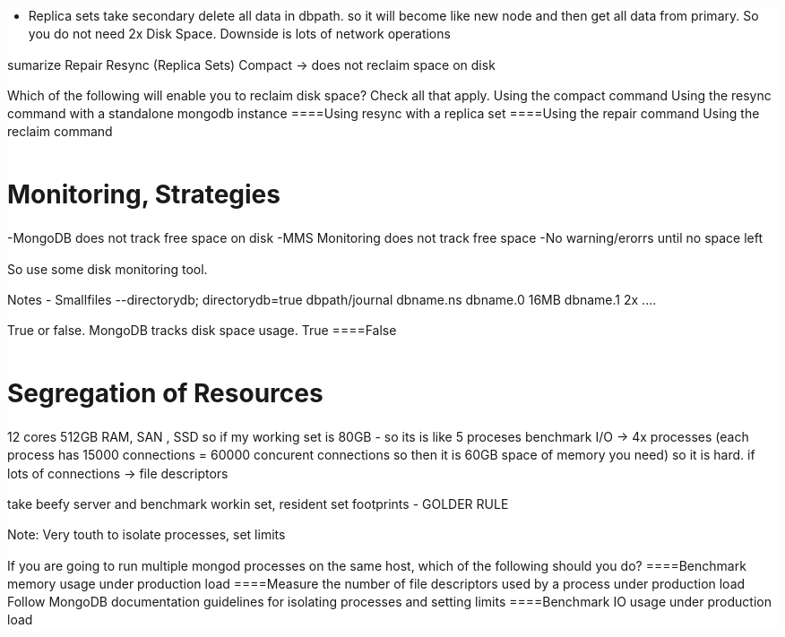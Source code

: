 - Replica sets
	take secondary delete all data in dbpath. so it will become like new node and then get all data from primary. So you do not need 2x Disk Space. 
		Downside is lots of network operations

sumarize
	Repair
	Resync (Replica Sets)
	Compact -> does not reclaim space on disk

Which of the following will enable you to reclaim disk space? Check all that apply.
	Using the compact command
	Using the resync command with a standalone mongodb instance
	====Using resync with a replica set
	====Using the repair command
	Using the reclaim command

# Monitoring, Strategies
-MongoDB does not track free space on disk
-MMS Monitoring does not track free space
-No warning/erorrs until no space left

So use some disk monitoring tool.

Notes
	- Smallfiles 
	--directorydb; directorydb=true
	dbpath/journal
		dbname.ns 
		dbname.0 16MB
		dbname.1 2x
		....

True or false. MongoDB tracks disk space usage.
	True
	====False

# Segregation of Resources
12 cores 512GB RAM, SAN , SSD
so if my working set is 80GB - so its is like 5 proceses
benchmark I/O -> 4x processes  (each process has 15000 connections = 60000 concurent connections so then it is  60GB space of memory you need) so it is hard.
if lots of connections -> file descriptors

take beefy server and benchmark workin set, resident set footprints - GOLDER RULE

Note: Very touth to isolate processes, set limits


If you are going to run multiple mongod processes on the same host, which of the following should you do?
	====Benchmark memory usage under production load
	====Measure the number of file descriptors used by a process under production load
	Follow MongoDB documentation guidelines for isolating processes and setting limits
	====Benchmark IO usage under production load
